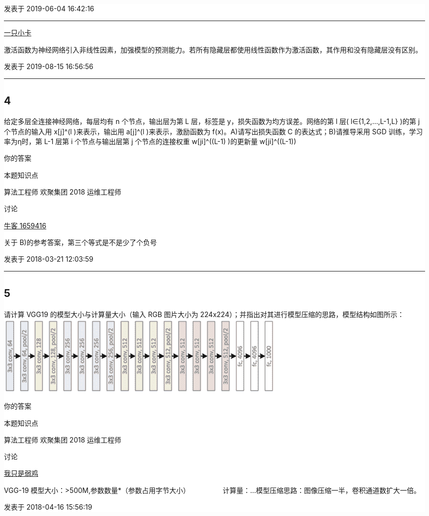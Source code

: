 发表于 2019-06-04 16:42:16

* * *

[一只小卡](https://www.nowcoder.com/profile/482998714)

激活函数为神经网络引入非线性因素，加强模型的预测能力。若所有隐藏层都使用线性函数作为激活函数，其作用和没有隐藏层没有区别。

发表于 2019-08-15 16:56:56

* * *

## 4

给定多层全连接神经网络，每层均有 n 个节点，输出层为第 L 层，标签是 y，损失函数为均方误差。网络的第 l 层( l∈{1,2,…,L-1,L} )的第 j 个节点的输入用 x[j]^(l )来表示，输出用 a[j]^(l )来表示，激励函数为 f(x)。A)请写出损失函数 C 的表达式；B)请推导采用 SGD 训练，学习率为η时，第 L-1 层第 i 个节点与输出层第 j 个节点的连接权重 w[ji]^((L-1) )的更新量 w[ji]^((L-1))

你的答案

本题知识点

算法工程师 欢聚集团 2018 运维工程师

讨论

[牛客 1659416](https://www.nowcoder.com/profile/6422446)

关于 B)的参考答案，第三个等式是不是少了个负号

发表于 2018-03-21 12:03:59

* * *

## 5

请计算 VGG19 的模型大小与计算量大小（输入 RGB 图片大小为 224x224）；并指出对其进行模型压缩的思路，模型结构如图所示：
![](img/4bc5383e23248f833bea7e738e84a300.png)

你的答案

本题知识点

算法工程师 欢聚集团 2018 运维工程师

讨论

[我只是弱鸡](https://www.nowcoder.com/profile/4158405)

VGG-19 模型大小：>500M,参数数量*（参数占用字节大小）                 计算量：...模型压缩思路：图像压缩一半，卷积通道数扩大一倍。

发表于 2018-04-16 15:56:19
